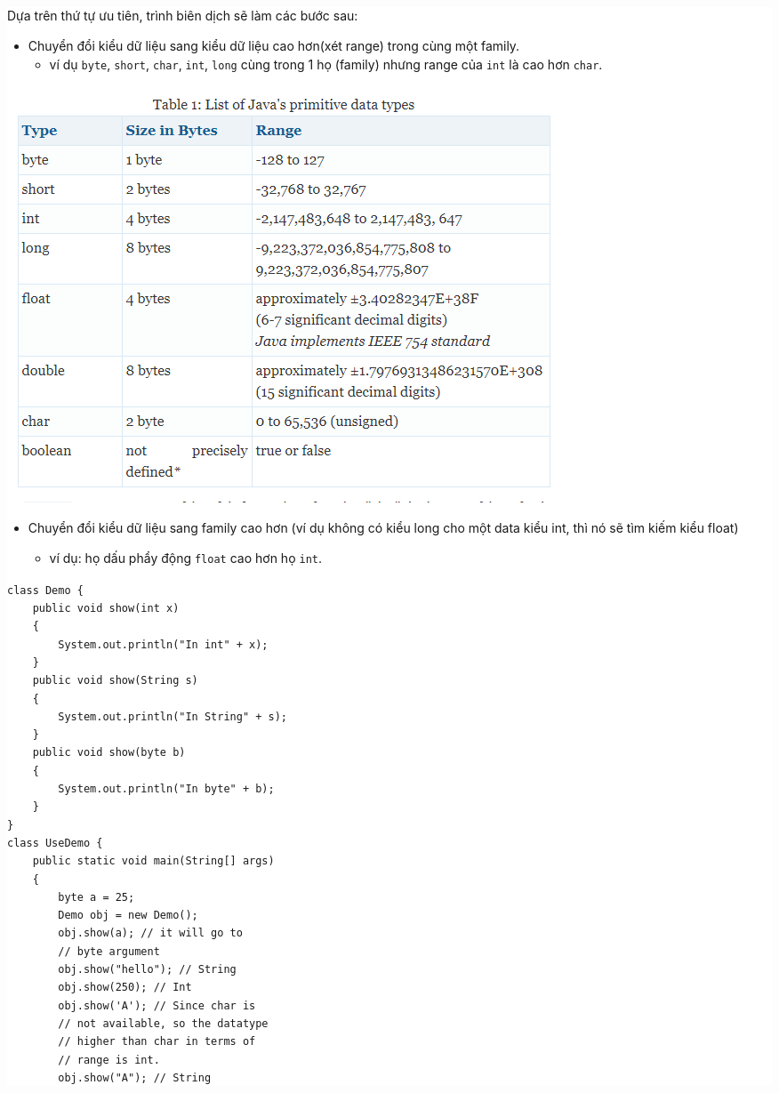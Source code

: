 
Dựa trên thứ tự ưu tiên, trình biên dịch sẽ làm các bước sau:
* Chuyển đổi kiểu dữ liệu sang kiểu dữ liệu cao hơn(xét range) trong cùng một family.
    - ví dụ `byte`, `short`, `char`, `int`, `long` cùng trong 1 họ (family) nhưng range của `int` là cao hơn `char`.

![](img/range-of-data.png)

* Chuyển đổi kiểu dữ liệu sang family cao hơn (ví dụ không có kiểu long cho một data kiểu int, thì nó sẽ tìm kiếm kiểu float)

    - ví dụ: họ dấu phẩy động `float` cao hơn họ `int`.

```
class Demo { 
	public void show(int x) 
	{ 
		System.out.println("In int" + x); 
	} 
	public void show(String s) 
	{ 
		System.out.println("In String" + s); 
	} 
	public void show(byte b) 
	{ 
		System.out.println("In byte" + b); 
	} 
} 
class UseDemo { 
	public static void main(String[] args) 
	{ 
		byte a = 25; 
		Demo obj = new Demo(); 
		obj.show(a); // it will go to 
		// byte argument 
		obj.show("hello"); // String 
		obj.show(250); // Int 
		obj.show('A'); // Since char is 
		// not available, so the datatype 
		// higher than char in terms of 
		// range is int. 
		obj.show("A"); // String 
```